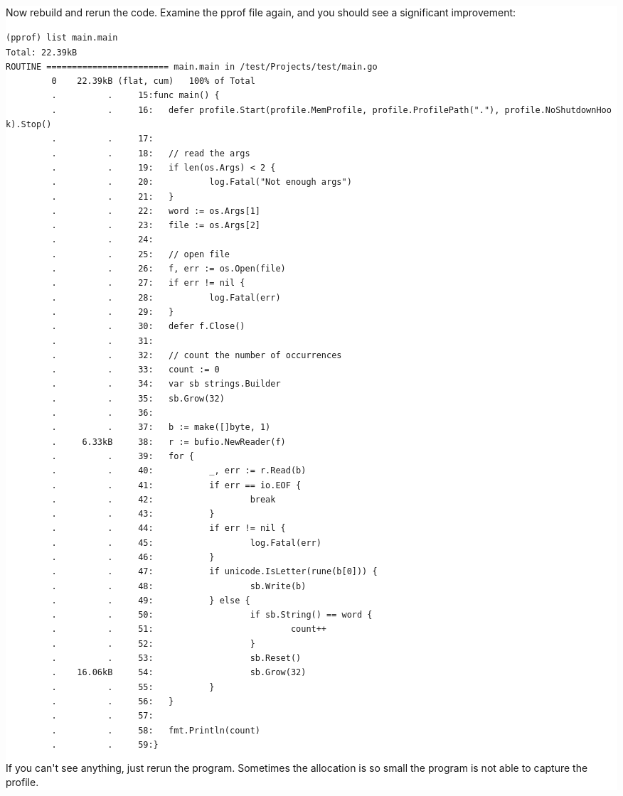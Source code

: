 Now rebuild and rerun the code. Examine the pprof file again, and you should see a significant improvement:
```
(pprof) list main.main
Total: 22.39kB
ROUTINE ======================== main.main in /test/Projects/test/main.go
         0    22.39kB (flat, cum)   100% of Total
         .          .     15:func main() {
         .          .     16:   defer profile.Start(profile.MemProfile, profile.ProfilePath("."), profile.NoShutdownHook).Stop()
         .          .     17:
         .          .     18:   // read the args
         .          .     19:   if len(os.Args) < 2 {
         .          .     20:           log.Fatal("Not enough args")
         .          .     21:   }
         .          .     22:   word := os.Args[1]
         .          .     23:   file := os.Args[2]
         .          .     24:
         .          .     25:   // open file
         .          .     26:   f, err := os.Open(file)
         .          .     27:   if err != nil {
         .          .     28:           log.Fatal(err)
         .          .     29:   }
         .          .     30:   defer f.Close()
         .          .     31:
         .          .     32:   // count the number of occurrences
         .          .     33:   count := 0
         .          .     34:   var sb strings.Builder
         .          .     35:   sb.Grow(32)
         .          .     36:
         .          .     37:   b := make([]byte, 1)
         .     6.33kB     38:   r := bufio.NewReader(f)
         .          .     39:   for {
         .          .     40:           _, err := r.Read(b)
         .          .     41:           if err == io.EOF {
         .          .     42:                   break
         .          .     43:           }
         .          .     44:           if err != nil {
         .          .     45:                   log.Fatal(err)
         .          .     46:           }
         .          .     47:           if unicode.IsLetter(rune(b[0])) {
         .          .     48:                   sb.Write(b)
         .          .     49:           } else {
         .          .     50:                   if sb.String() == word {
         .          .     51:                           count++
         .          .     52:                   }
         .          .     53:                   sb.Reset()
         .    16.06kB     54:                   sb.Grow(32)
         .          .     55:           }
         .          .     56:   }
         .          .     57:
         .          .     58:   fmt.Println(count)
         .          .     59:}
```
If you can't see anything, just rerun the program. Sometimes the allocation is so small the program is not able to capture the profile.
